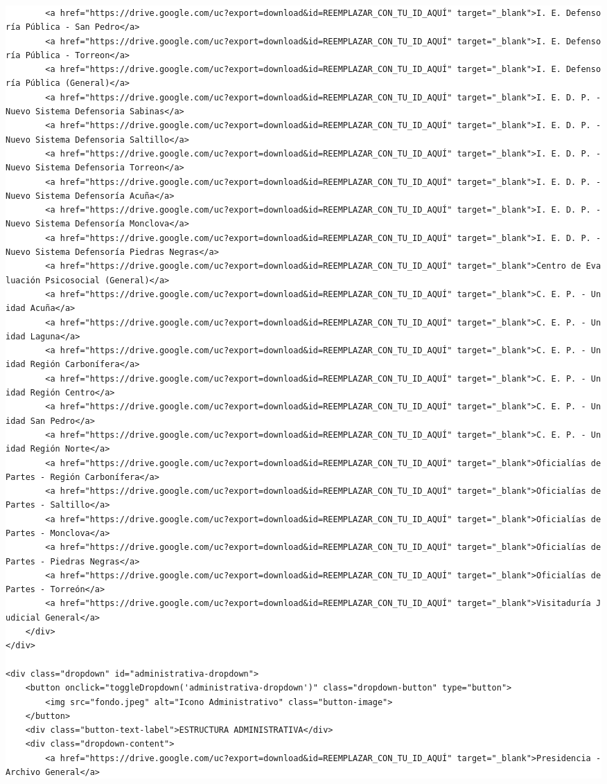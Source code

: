             <a href="https://drive.google.com/uc?export=download&id=REEMPLAZAR_CON_TU_ID_AQUÍ" target="_blank">I. E. Defensoría Pública - San Pedro</a>
            <a href="https://drive.google.com/uc?export=download&id=REEMPLAZAR_CON_TU_ID_AQUÍ" target="_blank">I. E. Defensoría Pública - Torreon</a>
            <a href="https://drive.google.com/uc?export=download&id=REEMPLAZAR_CON_TU_ID_AQUÍ" target="_blank">I. E. Defensoría Pública (General)</a>
            <a href="https://drive.google.com/uc?export=download&id=REEMPLAZAR_CON_TU_ID_AQUÍ" target="_blank">I. E. D. P. - Nuevo Sistema Defensoria Sabinas</a>
            <a href="https://drive.google.com/uc?export=download&id=REEMPLAZAR_CON_TU_ID_AQUÍ" target="_blank">I. E. D. P. - Nuevo Sistema Defensoria Saltillo</a>
            <a href="https://drive.google.com/uc?export=download&id=REEMPLAZAR_CON_TU_ID_AQUÍ" target="_blank">I. E. D. P. - Nuevo Sistema Defensoria Torreon</a>
            <a href="https://drive.google.com/uc?export=download&id=REEMPLAZAR_CON_TU_ID_AQUÍ" target="_blank">I. E. D. P. - Nuevo Sistema Defensoría Acuña</a>
            <a href="https://drive.google.com/uc?export=download&id=REEMPLAZAR_CON_TU_ID_AQUÍ" target="_blank">I. E. D. P. - Nuevo Sistema Defensoría Monclova</a>
            <a href="https://drive.google.com/uc?export=download&id=REEMPLAZAR_CON_TU_ID_AQUÍ" target="_blank">I. E. D. P. - Nuevo Sistema Defensoría Piedras Negras</a>
            <a href="https://drive.google.com/uc?export=download&id=REEMPLAZAR_CON_TU_ID_AQUÍ" target="_blank">Centro de Evaluación Psicosocial (General)</a>
            <a href="https://drive.google.com/uc?export=download&id=REEMPLAZAR_CON_TU_ID_AQUÍ" target="_blank">C. E. P. - Unidad Acuña</a>
            <a href="https://drive.google.com/uc?export=download&id=REEMPLAZAR_CON_TU_ID_AQUÍ" target="_blank">C. E. P. - Unidad Laguna</a>
            <a href="https://drive.google.com/uc?export=download&id=REEMPLAZAR_CON_TU_ID_AQUÍ" target="_blank">C. E. P. - Unidad Región Carbonífera</a>
            <a href="https://drive.google.com/uc?export=download&id=REEMPLAZAR_CON_TU_ID_AQUÍ" target="_blank">C. E. P. - Unidad Región Centro</a>
            <a href="https://drive.google.com/uc?export=download&id=REEMPLAZAR_CON_TU_ID_AQUÍ" target="_blank">C. E. P. - Unidad San Pedro</a>
            <a href="https://drive.google.com/uc?export=download&id=REEMPLAZAR_CON_TU_ID_AQUÍ" target="_blank">C. E. P. - Unidad Región Norte</a>
            <a href="https://drive.google.com/uc?export=download&id=REEMPLAZAR_CON_TU_ID_AQUÍ" target="_blank">Oficialías de Partes - Región Carbonífera</a>
            <a href="https://drive.google.com/uc?export=download&id=REEMPLAZAR_CON_TU_ID_AQUÍ" target="_blank">Oficialías de Partes - Saltillo</a>
            <a href="https://drive.google.com/uc?export=download&id=REEMPLAZAR_CON_TU_ID_AQUÍ" target="_blank">Oficialías de Partes - Monclova</a>
            <a href="https://drive.google.com/uc?export=download&id=REEMPLAZAR_CON_TU_ID_AQUÍ" target="_blank">Oficialías de Partes - Piedras Negras</a>
            <a href="https://drive.google.com/uc?export=download&id=REEMPLAZAR_CON_TU_ID_AQUÍ" target="_blank">Oficialías de Partes - Torreón</a>
            <a href="https://drive.google.com/uc?export=download&id=REEMPLAZAR_CON_TU_ID_AQUÍ" target="_blank">Visitaduría Judicial General</a>
        </div>
    </div>
    
    <div class="dropdown" id="administrativa-dropdown">
        <button onclick="toggleDropdown('administrativa-dropdown')" class="dropdown-button" type="button">
            <img src="fondo.jpeg" alt="Icono Administrativo" class="button-image">
        </button>
        <div class="button-text-label">ESTRUCTURA ADMINISTRATIVA</div>
        <div class="dropdown-content">
            <a href="https://drive.google.com/uc?export=download&id=REEMPLAZAR_CON_TU_ID_AQUÍ" target="_blank">Presidencia - Archivo General</a>